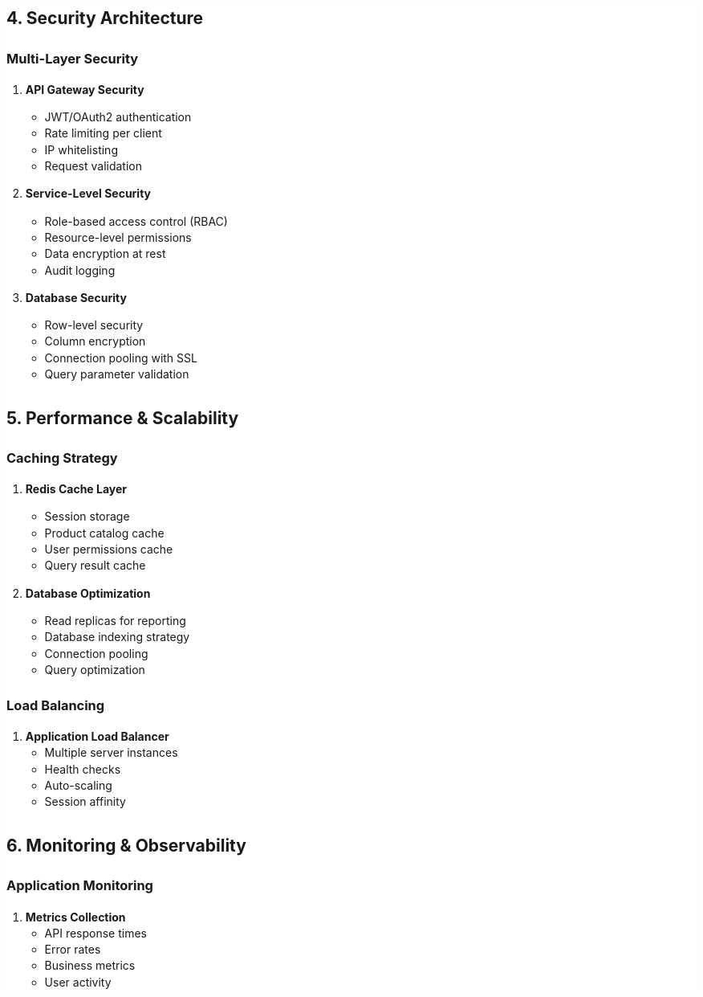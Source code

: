 ## 4. Security Architecture

### Multi-Layer Security
1. **API Gateway Security**
   - JWT/OAuth2 authentication
   - Rate limiting per client
   - IP whitelisting
   - Request validation

2. **Service-Level Security**
   - Role-based access control (RBAC)
   - Resource-level permissions
   - Data encryption at rest
   - Audit logging

3. **Database Security**
   - Row-level security
   - Column encryption
   - Connection pooling with SSL
   - Query parameter validation

## 5. Performance & Scalability

### Caching Strategy
1. **Redis Cache Layer**
   - Session storage
   - Product catalog cache
   - User permissions cache
   - Query result cache

2. **Database Optimization**
   - Read replicas for reporting
   - Database indexing strategy
   - Connection pooling
   - Query optimization

### Load Balancing
1. **Application Load Balancer**
   - Multiple server instances
   - Health checks
   - Auto-scaling
   - Session affinity

## 6. Monitoring & Observability

### Application Monitoring
1. **Metrics Collection**
   - API response times
   - Error rates
   - Business metrics
   - User activity
